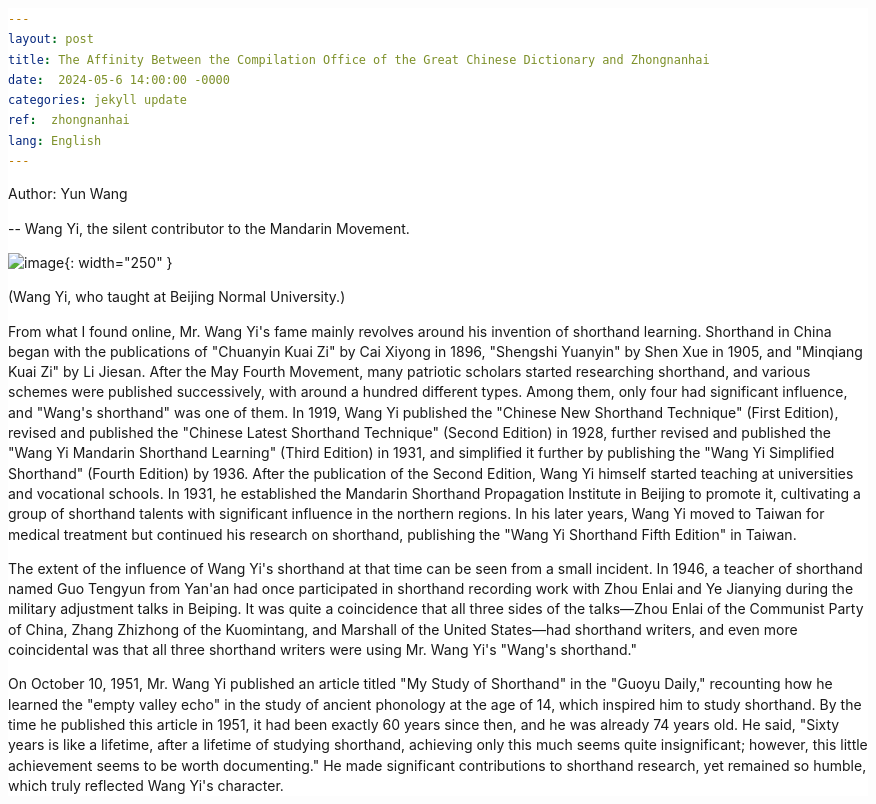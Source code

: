 ```yaml
---
layout: post
title: The Affinity Between the Compilation Office of the Great Chinese Dictionary and Zhongnanhai
date:  2024-05-6 14:00:00 -0000
categories: jekyll update
ref:  zhongnanhai
lang: English
---
```


Author: Yun Wang

-- Wang Yi, the silent contributor to the Mandarin Movement.

![image](/assets/imgs/wangui-1.jpg "Wang Yi, who taught at Beijing Normal University."){: width="250" }

(Wang Yi, who taught at Beijing Normal University.)

From what I found online, Mr. Wang Yi's fame mainly revolves around his invention of shorthand learning. Shorthand in China began with the publications of "Chuanyin Kuai Zi" by Cai Xiyong in 1896, "Shengshi Yuanyin" by Shen Xue in 1905, and "Minqiang Kuai Zi" by Li Jiesan. After the May Fourth Movement, many patriotic scholars started researching shorthand, and various schemes were published successively, with around a hundred different types. Among them, only four had significant influence, and "Wang's shorthand" was one of them. In 1919, Wang Yi published the "Chinese New Shorthand Technique" (First Edition), revised and published the "Chinese Latest Shorthand Technique" (Second Edition) in 1928, further revised and published the "Wang Yi Mandarin Shorthand Learning" (Third Edition) in 1931, and simplified it further by publishing the "Wang Yi Simplified Shorthand" (Fourth Edition) by 1936. After the publication of the Second Edition, Wang Yi himself started teaching at universities and vocational schools. In 1931, he established the Mandarin Shorthand Propagation Institute in Beijing to promote it, cultivating a group of shorthand talents with significant influence in the northern regions. In his later years, Wang Yi moved to Taiwan for medical treatment but continued his research on shorthand, publishing the "Wang Yi Shorthand Fifth Edition" in Taiwan.

The extent of the influence of Wang Yi's shorthand at that time can be seen from a small incident. In 1946, a teacher of shorthand named Guo Tengyun from Yan'an had once participated in shorthand recording work with Zhou Enlai and Ye Jianying during the military adjustment talks in Beiping. It was quite a coincidence that all three sides of the talks—Zhou Enlai of the Communist Party of China, Zhang Zhizhong of the Kuomintang, and Marshall of the United States—had shorthand writers, and even more coincidental was that all three shorthand writers were using Mr. Wang Yi's "Wang's shorthand."

On October 10, 1951, Mr. Wang Yi published an article titled "My Study of Shorthand" in the "Guoyu Daily," recounting how he learned the "empty valley echo" in the study of ancient phonology at the age of 14, which inspired him to study shorthand. By the time he published this article in 1951, it had been exactly 60 years since then, and he was already 74 years old. He said, "Sixty years is like a lifetime, after a lifetime of studying shorthand, achieving only this much seems quite insignificant; however, this little achievement seems to be worth documenting." He made significant contributions to shorthand research, yet remained so humble, which truly reflected Wang Yi's character.
